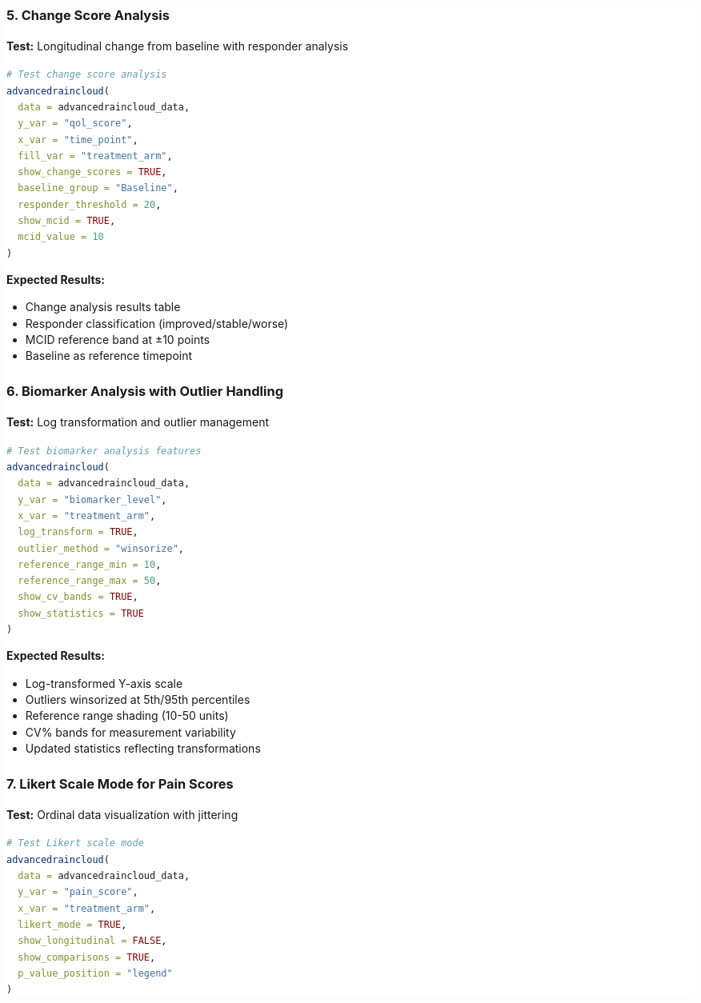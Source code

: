 ### 5. Change Score Analysis
**Test:** Longitudinal change from baseline with responder analysis

```r
# Test change score analysis
advancedraincloud(
  data = advancedraincloud_data,
  y_var = "qol_score",
  x_var = "time_point",
  fill_var = "treatment_arm",
  show_change_scores = TRUE,
  baseline_group = "Baseline",
  responder_threshold = 20,
  show_mcid = TRUE,
  mcid_value = 10
)
```

**Expected Results:**
- Change analysis results table
- Responder classification (improved/stable/worse)
- MCID reference band at ±10 points
- Baseline as reference timepoint

### 6. Biomarker Analysis with Outlier Handling
**Test:** Log transformation and outlier management

```r
# Test biomarker analysis features
advancedraincloud(
  data = advancedraincloud_data,
  y_var = "biomarker_level",
  x_var = "treatment_arm",
  log_transform = TRUE,
  outlier_method = "winsorize",
  reference_range_min = 10,
  reference_range_max = 50,
  show_cv_bands = TRUE,
  show_statistics = TRUE
)
```

**Expected Results:**
- Log-transformed Y-axis scale
- Outliers winsorized at 5th/95th percentiles
- Reference range shading (10-50 units)
- CV% bands for measurement variability
- Updated statistics reflecting transformations

### 7. Likert Scale Mode for Pain Scores
**Test:** Ordinal data visualization with jittering

```r
# Test Likert scale mode
advancedraincloud(
  data = advancedraincloud_data, 
  y_var = "pain_score",
  x_var = "treatment_arm",
  likert_mode = TRUE,
  show_longitudinal = FALSE,
  show_comparisons = TRUE,
  p_value_position = "legend"
)
```
